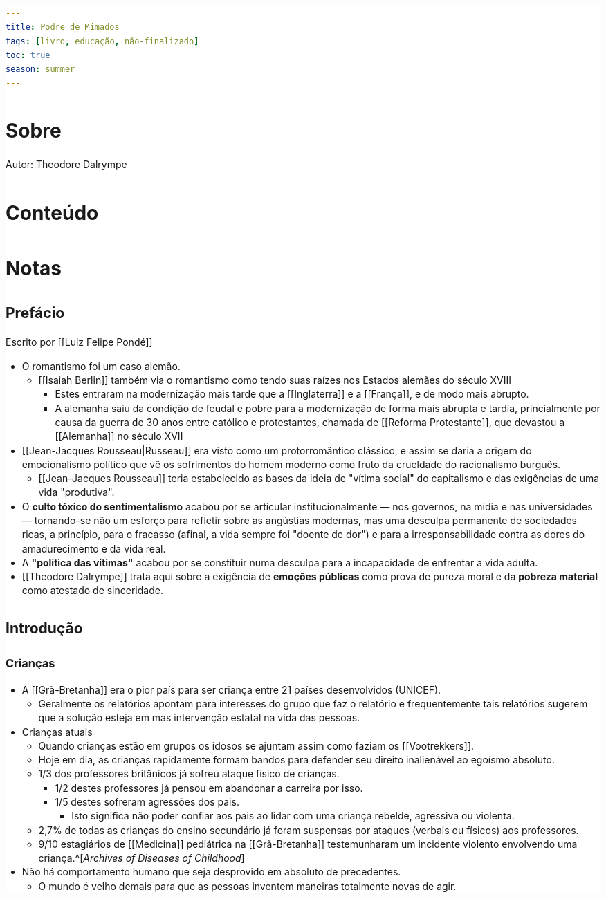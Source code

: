 ```yaml
---
title: Podre de Mimados
tags: [livro, educação, não-finalizado]
toc: true
season: summer
---
```

# Sobre
Autor: [Theodore Dalrympe](Theodore%20Dalrympe)
# Conteúdo
# Notas
## Prefácio
Escrito por [[Luiz Felipe Pondé]]
- O romantismo foi um caso alemão.
	- [[Isaiah Berlin]] também via o romantismo como tendo suas raízes nos Estados alemães do século XVIII
		- Estes entraram na modernização mais tarde que a [[Inglaterra]] e a [[França]], e de modo mais abrupto.
		- A alemanha saiu da condição de feudal e pobre para a modernização de forma mais abrupta e tardia, princialmente por causa da guerra de 30 anos entre católico e protestantes, chamada de [[Reforma Protestante]], que devastou a [[Alemanha]] no século XVII
- [[Jean-Jacques Rousseau|Russeau]] era visto como um protorromântico clássico, e assim se daria a origem do emocionalismo político que vê os sofrimentos do homem moderno como fruto da crueldade do racionalismo burguês.
	- [[Jean-Jacques Rousseau]] teria estabelecido as bases da ideia de "vítima social" do capitalismo e das exigências de uma vida "produtiva".
- O **culto tóxico do sentimentalismo** acabou por se articular institucionalmente — nos governos, na mídia e nas universidades — tornando-se não um esforço para refletir sobre as angústias modernas, mas uma desculpa permanente de sociedades ricas, a princípio, para o fracasso (afinal, a vida sempre foi "doente de dor") e para a irresponsabilidade contra as dores do amadurecimento e da vida real.
- A **"política das vítimas"** acabou por se constituir numa desculpa para a incapacidade de enfrentar a vida adulta.
- [[Theodore Dalrympe]] trata aqui sobre a exigência de **emoções públicas** como prova de pureza moral e da **pobreza material** como atestado de sinceridade.

## Introdução
### Crianças
- A [[Grã-Bretanha]] era o pior país para ser criança entre 21 países desenvolvidos (UNICEF).
	- Geralmente os relatórios apontam para interesses do grupo que faz o relatório e frequentemente tais relatórios sugerem que a solução esteja em mas intervenção estatal na vida das pessoas.
- Crianças atuais
	- Quando crianças estão em grupos os idosos se ajuntam assim como faziam os [[Vootrekkers]].
	- Hoje em dia, as crianças rapidamente formam bandos para defender seu direito inalienável ao egoísmo absoluto.
	- 1/3 dos professores britânicos já sofreu ataque físico de crianças.
		- 1/2 destes professores já pensou em abandonar a carreira por isso.
		- 1/5 destes sofreram agressões dos pais.
			- Isto significa não poder confiar aos pais ao lidar com uma criança rebelde, agressiva ou violenta.
	- 2,7% de todas as crianças do ensino secundário já foram suspensas por ataques (verbais ou físicos) aos professores.
	- 9/10 estagiários de [[Medicina]] pediátrica na [[Grã-Bretanha]] testemunharam um incidente violento envolvendo uma criança.^[*Archives of Diseases of Childhood*]
- Não há comportamento humano que seja desprovido em absoluto de precedentes.
	- O mundo é velho demais para que as pessoas inventem maneiras totalmente novas de agir.